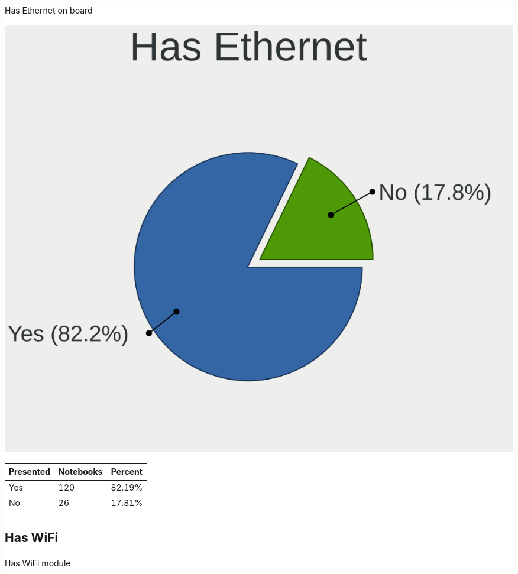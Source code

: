 Has Ethernet on board

![Has Ethernet](./images/pie_chart/node_has_ethernet.svg)


| Presented | Notebooks | Percent |
|-----------|-----------|---------|
| Yes       | 120       | 82.19%  |
| No        | 26        | 17.81%  |

Has WiFi
--------

Has WiFi module
